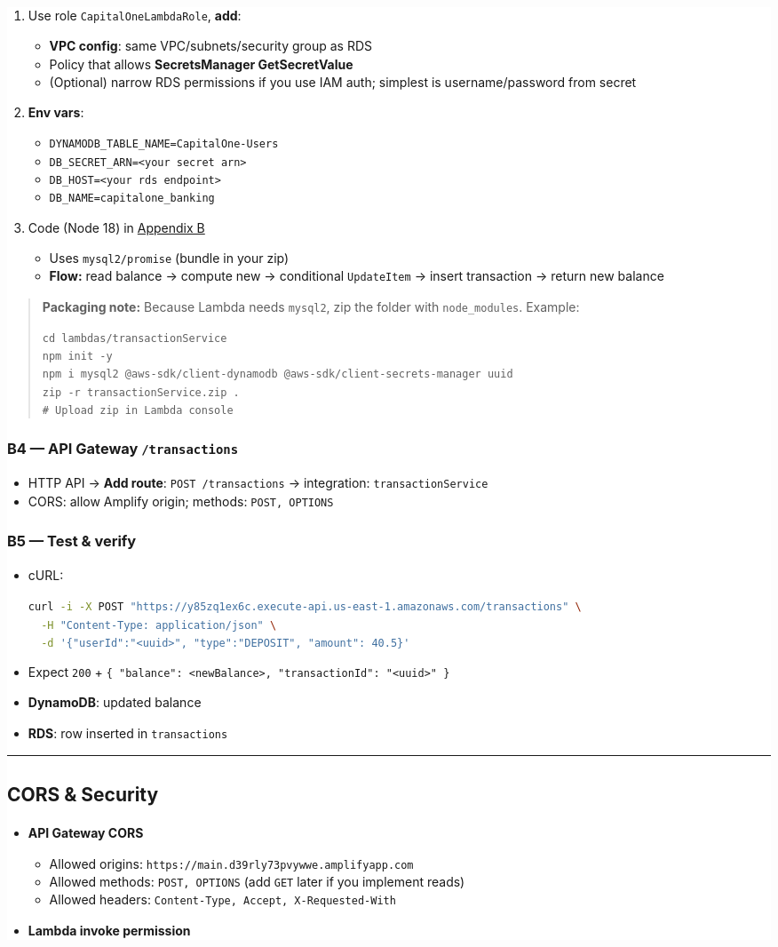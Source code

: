 1. Use role `CapitalOneLambdaRole`, **add**:

   * **VPC config**: same VPC/subnets/security group as RDS
   * Policy that allows **SecretsManager GetSecretValue**
   * (Optional) narrow RDS permissions if you use IAM auth; simplest is username/password from secret
2. **Env vars**:

   * `DYNAMODB_TABLE_NAME=CapitalOne-Users`
   * `DB_SECRET_ARN=<your secret arn>`
   * `DB_HOST=<your rds endpoint>`
   * `DB_NAME=capitalone_banking`
3. Code (Node 18) in [Appendix B](#b-transactionservice-lambda-node-18)

   * Uses `mysql2/promise` (bundle in your zip)
   * **Flow:** read balance → compute new → conditional `UpdateItem` → insert transaction → return new balance

> **Packaging note:** Because Lambda needs `mysql2`, zip the folder with `node_modules`.
> Example:
>
> ```
> cd lambdas/transactionService
> npm init -y
> npm i mysql2 @aws-sdk/client-dynamodb @aws-sdk/client-secrets-manager uuid
> zip -r transactionService.zip .
> # Upload zip in Lambda console
> ```

### B4 — API Gateway `/transactions`

* HTTP API → **Add route**: `POST /transactions` → integration: `transactionService`
* CORS: allow Amplify origin; methods: `POST, OPTIONS`

### B5 — Test & verify

* cURL:

  ```bash
  curl -i -X POST "https://y85zq1ex6c.execute-api.us-east-1.amazonaws.com/transactions" \
    -H "Content-Type: application/json" \
    -d '{"userId":"<uuid>", "type":"DEPOSIT", "amount": 40.5}'
  ```
* Expect `200` + `{ "balance": <newBalance>, "transactionId": "<uuid>" }`
* **DynamoDB**: updated balance
* **RDS**: row inserted in `transactions`

---

## CORS & Security

* **API Gateway CORS**

  * Allowed origins: `https://main.d39rly73pvywwe.amplifyapp.com`
  * Allowed methods: `POST, OPTIONS` (add `GET` later if you implement reads)
  * Allowed headers: `Content-Type, Accept, X-Requested-With`
* **Lambda invoke permission**
